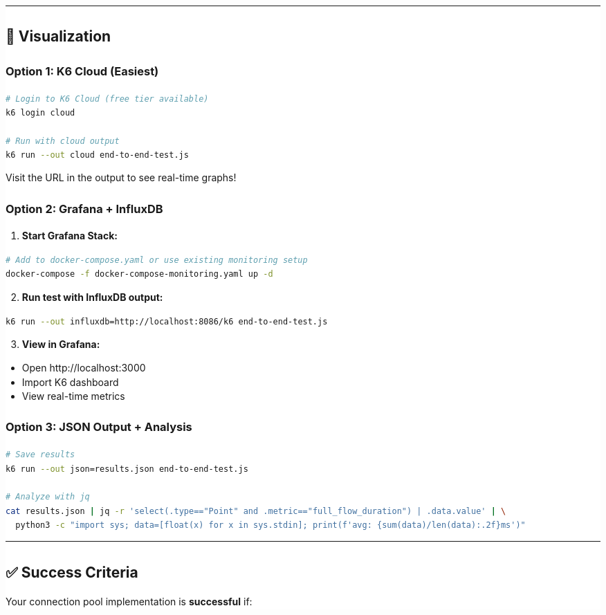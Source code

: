 ```
```

---

## 🎨 Visualization

### Option 1: K6 Cloud (Easiest)

```bash
# Login to K6 Cloud (free tier available)
k6 login cloud

# Run with cloud output
k6 run --out cloud end-to-end-test.js
```

Visit the URL in the output to see real-time graphs!

### Option 2: Grafana + InfluxDB

1. **Start Grafana Stack:**
```bash
# Add to docker-compose.yaml or use existing monitoring setup
docker-compose -f docker-compose-monitoring.yaml up -d
```

2. **Run test with InfluxDB output:**
```bash
k6 run --out influxdb=http://localhost:8086/k6 end-to-end-test.js
```

3. **View in Grafana:**
- Open http://localhost:3000
- Import K6 dashboard
- View real-time metrics

### Option 3: JSON Output + Analysis

```bash
# Save results
k6 run --out json=results.json end-to-end-test.js

# Analyze with jq
cat results.json | jq -r 'select(.type=="Point" and .metric=="full_flow_duration") | .data.value' | \
  python3 -c "import sys; data=[float(x) for x in sys.stdin]; print(f'avg: {sum(data)/len(data):.2f}ms')"
```

---

## ✅ Success Criteria

Your connection pool implementation is **successful** if:
